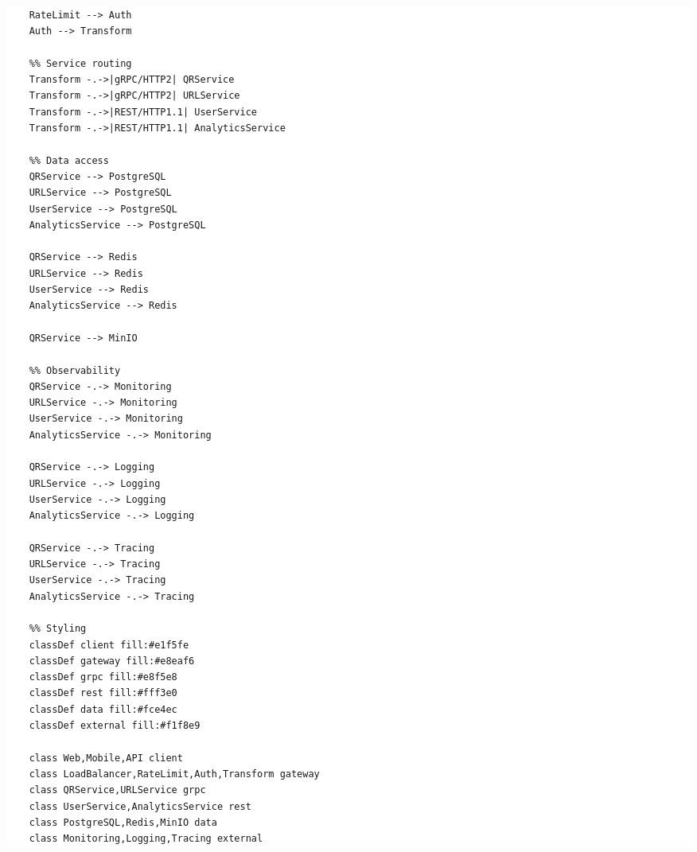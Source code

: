 ```mermaid
    RateLimit --> Auth
    Auth --> Transform

    %% Service routing
    Transform -.->|gRPC/HTTP2| QRService
    Transform -.->|gRPC/HTTP2| URLService
    Transform -.->|REST/HTTP1.1| UserService
    Transform -.->|REST/HTTP1.1| AnalyticsService

    %% Data access
    QRService --> PostgreSQL
    URLService --> PostgreSQL
    UserService --> PostgreSQL
    AnalyticsService --> PostgreSQL

    QRService --> Redis
    URLService --> Redis
    UserService --> Redis
    AnalyticsService --> Redis

    QRService --> MinIO

    %% Observability
    QRService -.-> Monitoring
    URLService -.-> Monitoring
    UserService -.-> Monitoring
    AnalyticsService -.-> Monitoring

    QRService -.-> Logging
    URLService -.-> Logging
    UserService -.-> Logging
    AnalyticsService -.-> Logging

    QRService -.-> Tracing
    URLService -.-> Tracing
    UserService -.-> Tracing
    AnalyticsService -.-> Tracing

    %% Styling
    classDef client fill:#e1f5fe
    classDef gateway fill:#e8eaf6
    classDef grpc fill:#e8f5e8
    classDef rest fill:#fff3e0
    classDef data fill:#fce4ec
    classDef external fill:#f1f8e9

    class Web,Mobile,API client
    class LoadBalancer,RateLimit,Auth,Transform gateway
    class QRService,URLService grpc
    class UserService,AnalyticsService rest
    class PostgreSQL,Redis,MinIO data
    class Monitoring,Logging,Tracing external
```
